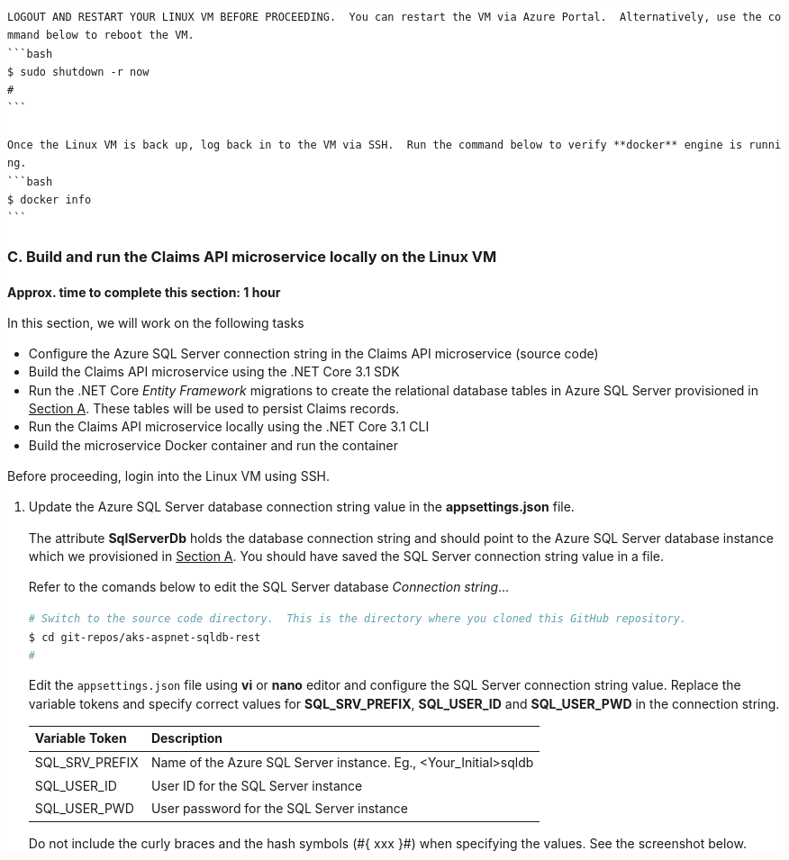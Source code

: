     LOGOUT AND RESTART YOUR LINUX VM BEFORE PROCEEDING.  You can restart the VM via Azure Portal.  Alternatively, use the command below to reboot the VM.
    ```bash
    $ sudo shutdown -r now
    #
    ```

    Once the Linux VM is back up, log back in to the VM via SSH.  Run the command below to verify **docker** engine is running.
    ```bash
    $ docker info
    ```

### C. Build and run the Claims API microservice locally on the Linux VM
**Approx. time to complete this section: 1 hour**

In this section, we will work on the following tasks
- Configure the Azure SQL Server connection string in the Claims API microservice (source code)
- Build the Claims API microservice using the .NET Core 3.1 SDK
- Run the .NET Core *Entity Framework* migrations to create the relational database tables in Azure SQL Server provisioned in [Section A](#a-deploy-an-azure-sql-server-and-database).  These tables will be used to persist Claims records.
- Run the Claims API microservice locally using the .NET Core 3.1 CLI
- Build the microservice Docker container and run the container

Before proceeding, login into the Linux VM using SSH.

1.  Update the Azure SQL Server database connection string value in the **appsettings.json** file.

    The attribute **SqlServerDb** holds the database connection string and should point to the Azure SQL Server database instance which we provisioned in [Section A](#a-deploy-an-azure-sql-server-and-database).  You should have saved the SQL Server connection string value in a file.

    Refer to the comands below to edit the SQL Server database *Connection string*...
    ```bash
    # Switch to the source code directory.  This is the directory where you cloned this GitHub repository.
    $ cd git-repos/aks-aspnet-sqldb-rest
    #
    ```
    
    Edit the `appsettings.json` file using **vi** or **nano** editor and configure the SQL Server connection string value.  Replace the variable tokens and specify correct values for **SQL_SRV_PREFIX**, **SQL_USER_ID** and **SQL_USER_PWD** in the connection string.

    Variable Token | Description
    -------------- | -----------
    SQL_SRV_PREFIX | Name of the Azure SQL Server instance. Eg., <Your_Initial>sqldb
    SQL_USER_ID | User ID for the SQL Server instance
    SQL_USER_PWD | User password for the SQL Server instance 

    Do not include the curly braces and the hash symbols (#{ xxx }#) when specifying the values.  See the screenshot below.
